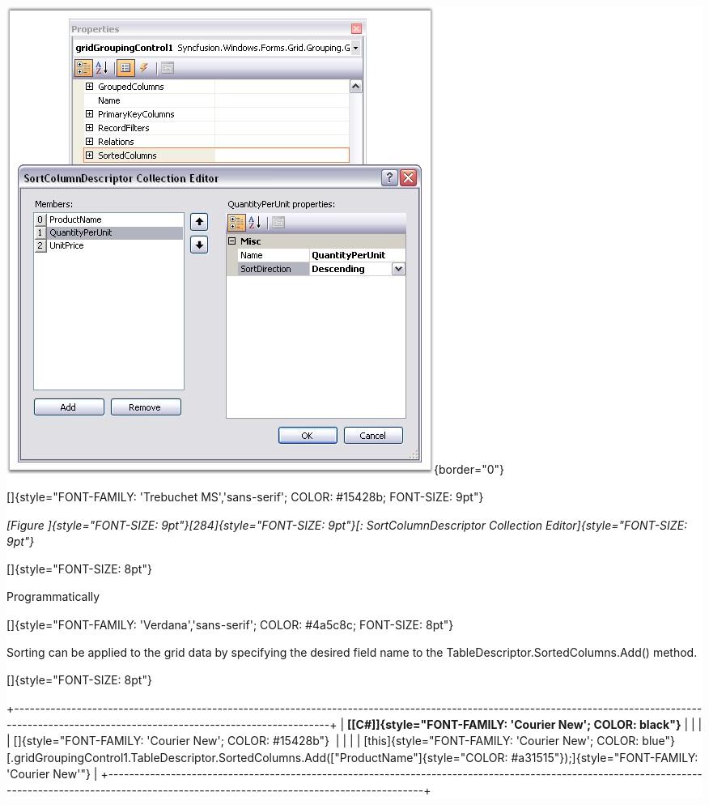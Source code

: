 ![](ImagesExt/image91_343.jpg){border="0"}

[]{style="FONT-FAMILY: 'Trebuchet MS','sans-serif'; COLOR: #15428b; FONT-SIZE: 9pt"} 

*[Figure ]{style="FONT-SIZE: 9pt"}[284]{style="FONT-SIZE: 9pt"}[: SortColumnDescriptor Collection Editor]{style="FONT-SIZE: 9pt"}*

[]{style="FONT-SIZE: 8pt"} 

Programmatically

[]{style="FONT-FAMILY: 'Verdana','sans-serif'; COLOR: #4a5c8c; FONT-SIZE: 8pt"} 

Sorting can be applied to the grid data by specifying the desired field name to the TableDescriptor.SortedColumns.Add() method.

[]{style="FONT-SIZE: 8pt"} 

+--------------------------------------------------------------------------------------------------------------------------------------------------------------------------------------------------+
| **[\[C#\]]{style="FONT-FAMILY: 'Courier New'; COLOR: black"}**                                                                                                                                   |
|                                                                                                                                                                                                  |
| []{style="FONT-FAMILY: 'Courier New'; COLOR: #15428b"}                                                                                                                                           |
|                                                                                                                                                                                                  |
| [this]{style="FONT-FAMILY: 'Courier New'; COLOR: blue"}[.gridGroupingControl1.TableDescriptor.SortedColumns.Add([\"ProductName\"]{style="COLOR: #a31515"});]{style="FONT-FAMILY: 'Courier New'"} |
+--------------------------------------------------------------------------------------------------------------------------------------------------------------------------------------------------+

